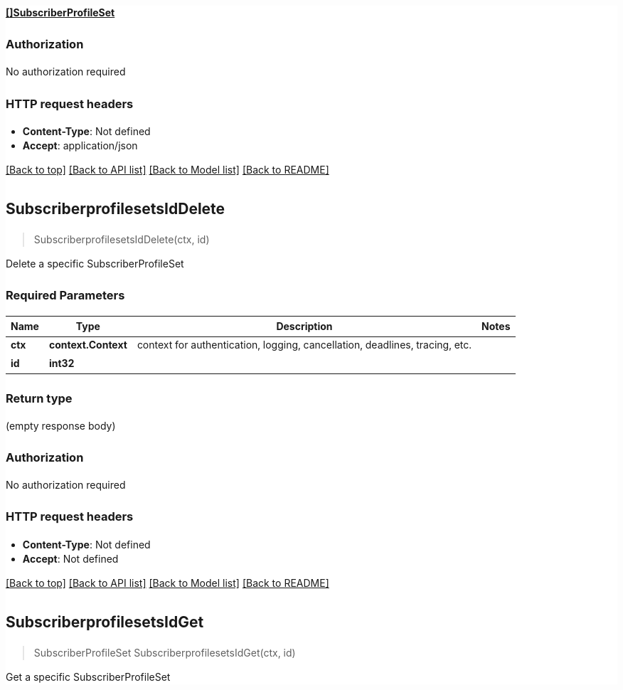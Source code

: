 [**[]SubscriberProfileSet**](SubscriberProfileSet.md)

### Authorization

No authorization required

### HTTP request headers

- **Content-Type**: Not defined
- **Accept**: application/json

[[Back to top]](#) [[Back to API list]](../README.md#documentation-for-api-endpoints)
[[Back to Model list]](../README.md#documentation-for-models)
[[Back to README]](../README.md)


## SubscriberprofilesetsIdDelete

> SubscriberprofilesetsIdDelete(ctx, id)

Delete a specific SubscriberProfileSet

### Required Parameters


Name | Type | Description  | Notes
------------- | ------------- | ------------- | -------------
**ctx** | **context.Context** | context for authentication, logging, cancellation, deadlines, tracing, etc.
**id** | **int32**|  | 

### Return type

 (empty response body)

### Authorization

No authorization required

### HTTP request headers

- **Content-Type**: Not defined
- **Accept**: Not defined

[[Back to top]](#) [[Back to API list]](../README.md#documentation-for-api-endpoints)
[[Back to Model list]](../README.md#documentation-for-models)
[[Back to README]](../README.md)


## SubscriberprofilesetsIdGet

> SubscriberProfileSet SubscriberprofilesetsIdGet(ctx, id)

Get a specific SubscriberProfileSet
